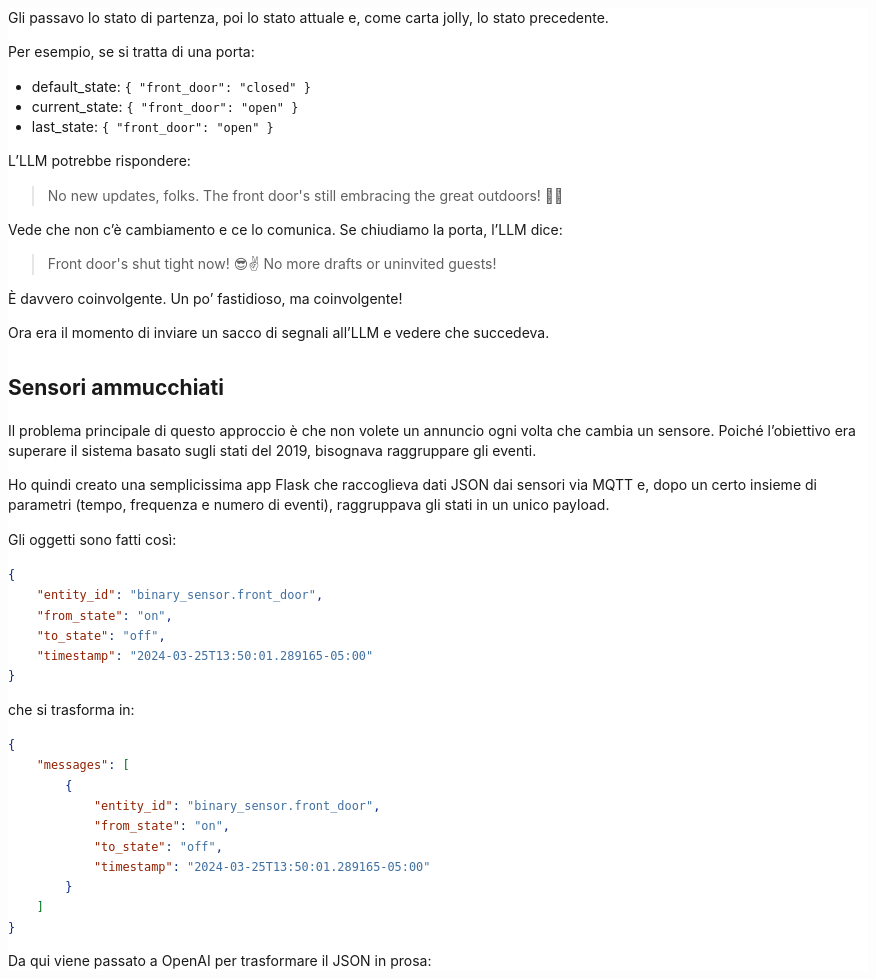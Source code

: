 Gli passavo lo stato di partenza, poi lo stato attuale e, come carta jolly, lo stato precedente.

Per esempio, se si tratta di una porta:

- default_state: `{ "front_door": "closed" }`  
- current_state: `{ "front_door": "open" }`  
- last_state: `{ "front_door": "open" }`

L’LLM potrebbe rispondere:

> No new updates, folks. The front door's still embracing the great outdoors! 🚪🌿

Vede che non c’è cambiamento e ce lo comunica. Se chiudiamo la porta, l’LLM dice:

> Front door's shut tight now! 😎✌️ No more drafts or uninvited guests!

È davvero coinvolgente. Un po’ fastidioso, ma coinvolgente!

Ora era il momento di inviare un sacco di segnali all’LLM e vedere che succedeva.

## Sensori ammucchiati

Il problema principale di questo approccio è che non volete un annuncio ogni volta che cambia un sensore. Poiché l’obiettivo era superare il sistema basato sugli stati del 2019, bisognava raggruppare gli eventi.

Ho quindi creato una semplicissima app Flask che raccoglieva dati JSON dai sensori via MQTT e, dopo un certo insieme di parametri (tempo, frequenza e numero di eventi), raggruppava gli stati in un unico payload.

Gli oggetti sono fatti così:

```json
{
    "entity_id": "binary_sensor.front_door",
    "from_state": "on",
    "to_state": "off",
    "timestamp": "2024-03-25T13:50:01.289165-05:00"
}
```

che si trasforma in:

```json
{
    "messages": [
        {
            "entity_id": "binary_sensor.front_door",
            "from_state": "on",
            "to_state": "off",
            "timestamp": "2024-03-25T13:50:01.289165-05:00"
        }
    ]
}
```

Da qui viene passato a OpenAI per trasformare il JSON in prosa:
